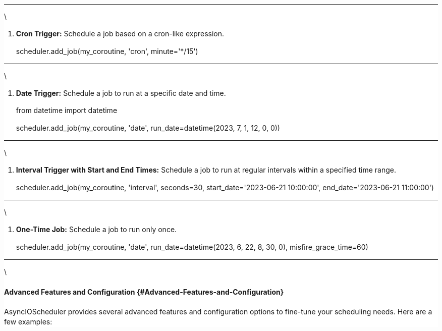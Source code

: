 ------------------------------------------------------------------------

\

1.  **Cron Trigger:** Schedule a job based on a cron-like expression.



    scheduler.add_job(my_coroutine,
                      'cron',
                      minute='*/15')

------------------------------------------------------------------------

\

1.  **Date Trigger:** Schedule a job to run at a specific date and time.



    from datetime import datetime

    scheduler.add_job(my_coroutine,
                        'date',
                        run_date=datetime(2023, 7, 1, 12, 0, 0))

------------------------------------------------------------------------

\

1.  **Interval Trigger with Start and End Times:** Schedule a job to run at regular intervals within a specified time range.



    scheduler.add_job(my_coroutine,
                       'interval',
                       seconds=30,
                       start_date='2023-06-21 10:00:00',
                       end_date='2023-06-21 11:00:00')

------------------------------------------------------------------------

\

1.  **One-Time Job:** Schedule a job to run only once.



    scheduler.add_job(my_coroutine,
                       'date',
                       run_date=datetime(2023, 6, 22, 8, 30, 0),
                       misfire_grace_time=60)

------------------------------------------------------------------------

\

#### Advanced Features and Configuration {#Advanced-Features-and-Configuration}

AsyncIOScheduler provides several advanced features and configuration options to fine-tune your scheduling needs. Here are a few examples:
